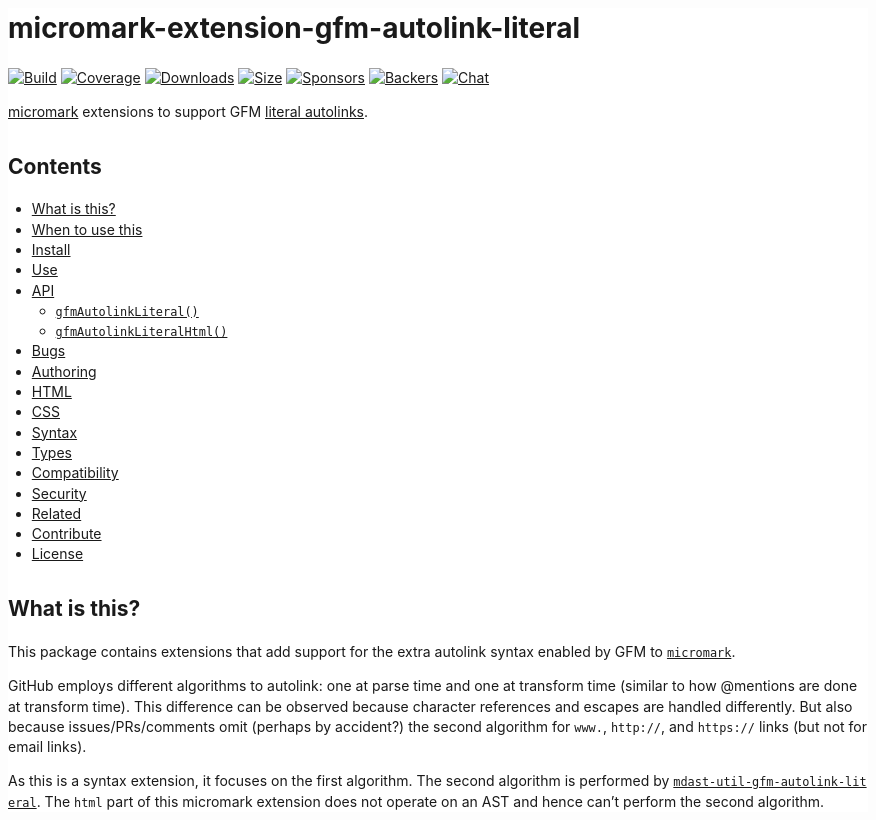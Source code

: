 # micromark-extension-gfm-autolink-literal

[![Build][build-badge]][build]
[![Coverage][coverage-badge]][coverage]
[![Downloads][downloads-badge]][downloads]
[![Size][size-badge]][size]
[![Sponsors][sponsors-badge]][collective]
[![Backers][backers-badge]][collective]
[![Chat][chat-badge]][chat]

[micromark][] extensions to support GFM [literal autolinks][spec].

## Contents

- [What is this?](#what-is-this)
- [When to use this](#when-to-use-this)
- [Install](#install)
- [Use](#use)
- [API](#api)
  - [`gfmAutolinkLiteral()`](#gfmautolinkliteral)
  - [`gfmAutolinkLiteralHtml()`](#gfmautolinkliteralhtml)
- [Bugs](#bugs)
- [Authoring](#authoring)
- [HTML](#html)
- [CSS](#css)
- [Syntax](#syntax)
- [Types](#types)
- [Compatibility](#compatibility)
- [Security](#security)
- [Related](#related)
- [Contribute](#contribute)
- [License](#license)

## What is this?

This package contains extensions that add support for the extra autolink syntax
enabled by GFM to [`micromark`][micromark].

GitHub employs different algorithms to autolink: one at parse time and one at
transform time (similar to how @mentions are done at transform time).
This difference can be observed because character references and escapes are
handled differently.
But also because issues/PRs/comments omit (perhaps by accident?) the second
algorithm for `www.`, `http://`, and `https://` links (but not for email links).

As this is a syntax extension, it focuses on the first algorithm.
The second algorithm is performed by
[`mdast-util-gfm-autolink-literal`][mdast-util-gfm-autolink-literal].
The `html` part of this micromark extension does not operate on an AST and hence
can’t perform the second algorithm.


[build-badge]: https://github.com/micromark/micromark-extension-gfm-autolink-literal/workflows/main/badge.svg
[build]: https://github.com/micromark/micromark-extension-gfm-autolink-literal/actions
[coverage-badge]: https://img.shields.io/codecov/c/github/micromark/micromark-extension-gfm-autolink-literal.svg
[coverage]: https://codecov.io/github/micromark/micromark-extension-gfm-autolink-literal
[downloads-badge]: https://img.shields.io/npm/dm/micromark-extension-gfm-autolink-literal.svg
[downloads]: https://www.npmjs.com/package/micromark-extension-gfm-autolink-literal
[size-badge]: https://img.shields.io/badge/dynamic/json?label=minzipped%20size&query=$.size.compressedSize&url=https://deno.bundlejs.com/?q=micromark-extension-gfm-autolink-literal
[size]: https://bundlejs.com/?q=micromark-extension-gfm-autolink-literal
[sponsors-badge]: https://opencollective.com/unified/sponsors/badge.svg
[backers-badge]: https://opencollective.com/unified/backers/badge.svg
[collective]: https://opencollective.com/unified
[chat-badge]: https://img.shields.io/badge/chat-discussions-success.svg
[chat]: https://github.com/micromark/micromark/discussions
[npm]: https://docs.npmjs.com/cli/install
[esmsh]: https://esm.sh
[license]: license
[author]: https://wooorm.com
[contributing]: https://github.com/micromark/.github/blob/main/contributing.md
[support]: https://github.com/micromark/.github/blob/main/support.md
[coc]: https://github.com/micromark/.github/blob/main/code-of-conduct.md
[esm]: https://gist.github.com/sindresorhus/a39789f98801d908bbc7ff3ecc99d99c
[typescript]: https://www.typescriptlang.org
[development]: https://nodejs.org/api/packages.html#packages_resolving_user_conditions
[micromark]: https://github.com/micromark/micromark
[micromark-extension-gfm]: https://github.com/micromark/micromark-extension-gfm
[micromark-util-sanitize-uri]: https://github.com/micromark/micromark/tree/main/packages/micromark-util-sanitize-uri
[micromark-extension]: https://github.com/micromark/micromark#syntaxextension
[micromark-html-extension]: https://github.com/micromark/micromark#htmlextension
[mdast-util-gfm]: https://github.com/syntax-tree/mdast-util-gfm
[mdast-util-gfm-autolink-literal]: https://github.com/syntax-tree/mdast-util-gfm-autolink-literal
[remark-gfm]: https://github.com/remarkjs/remark-gfm
[spec]: https://github.github.com/gfm/#autolinks-extension-
[html-a]: https://html.spec.whatwg.org/multipage/text-level-semantics.html#the-a-element
[css]: https://github.com/sindresorhus/github-markdown-css
[cmark-gfm]: https://github.com/github/cmark-gfm
[api-gfm-autolink-literal]: #gfmautolinkliteral
[api-gfm-autolink-literal-html]: #gfmautolinkliteralhtml